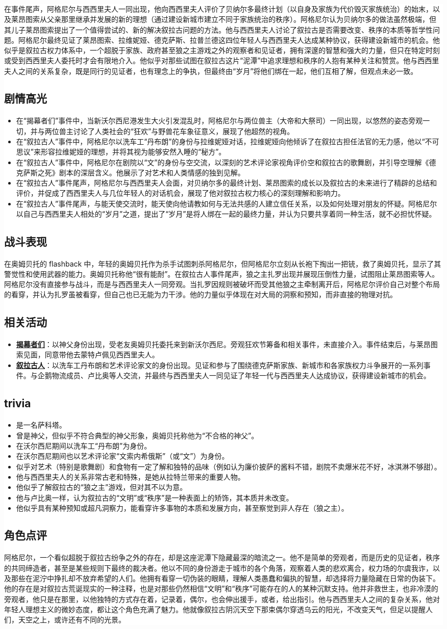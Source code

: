 在事件尾声，阿格尼尔与西西里夫人一同出现，他向西西里夫人评价了贝纳尔多最终计划（以自身及家族为代价毁灭家族统治）的始末，以及莱昂图索从父亲那里继承并发展的新的理想（通过建设新城市建立不同于家族统治的秩序）。阿格尼尔认为贝纳尔多的做法虽然极端，但其儿子莱昂图索提出了一个值得尝试的、新的解决叙拉古问题的方法。他与西西里夫人讨论了叙拉古是否需要改变、秩序的本质等哲学性问题。阿格尼尔最终见证了莱昂图索、拉维妮娅、德克萨斯、拉普兰德这四位年轻人与西西里夫人达成某种协议，获得建设新城市的机会。他似乎是叙拉古权力体系中，一个超脱于家族、政府甚至狼之主游戏之外的观察者和见证者，拥有深邃的智慧和强大的力量，但只在特定时刻或受到西西里夫人委托时才会有限地介入。他似乎对那些试图在叙拉古这片“泥潭”中追求理想和秩序的人抱有某种关注和赞赏。他与西西里夫人之间的关系复杂，既是同行的见证者，也有理念上的争执，但最终由“岁月”将他们绑在一起，他们互相了解，但观点未必一致。
## 剧情高光
*   在“揭幕者们”事件中，当新沃尔西尼港发生大火引发混乱时，阿格尼尔与两位兽主（大帝和大祭司）一同出现，以悠然的姿态旁观一切，并与两位兽主讨论了人类社会的“狂欢”与野兽花车象征意义，展现了他超然的视角。
*   在“叙拉古人”事件中，阿格尼尔以洗车工“丹布朗”的身份与拉维妮娅对话，拉维妮娅向他倾诉了在叙拉古担任法官的无力感，他以“不可思议”来形容拉维妮娅的理想，并将其视为能够安然入睡的“秘方”。
*   在“叙拉古人”事件中，阿格尼尔在剧院以“文”的身份与空交流，以深刻的艺术评论家视角评价空和叙拉古的歌舞剧，并引导空理解《德克萨斯之死》剧本的深层含义。他展示了对艺术和人类情感的独到见解。
*   在“叙拉古人”事件尾声，阿格尼尔与西西里夫人会面，对贝纳尔多的最终计划、莱昂图索的成长以及叙拉古的未来进行了精辟的总结和评价，并促成了西西里夫人与几位年轻人的对话机会，展现了他对叙拉古权力核心的深刻理解和影响力。
*   在“叙拉古人”事件尾声，与能天使交流时，能天使向他请教如何与无法共感的人建立信任关系，以及如何处理对朋友的怀疑。阿格尼尔以自己与西西里夫人相处的“岁月”之道，提出了“岁月”是将人绑在一起的最终力量，并认为只要共享着同一种生活，就不必担忧怀疑。
## 战斗表现
在奥姆贝托的 flashback 中，年轻的奥姆贝托作为杀手试图刺杀阿格尼尔，但阿格尼尔立刻从长袍下掏出一把铳，救了奥姆贝托，显示了其警觉性和使用武器的能力。奥姆贝托称他“很有能耐”。在叙拉古人事件尾声，狼之主扎罗出现并展现压倒性力量，试图阻止莱昂图索等人。阿格尼尔没有直接参与战斗，而是与西西里夫人一同旁观。当扎罗因规则被破坏而受其他狼之主牵制离开后，阿格尼尔评价自己对整个布局的看穿，并认为扎罗虽被看穿，但自己也已无能为力干涉。他的力量似乎体现在对大局的洞察和预知，而非直接的物理对抗。
## 相关活动
-   **[揭幕者们](../stories/act38side.md)**：以神父身份出现，受老友奥姆贝托委托来到新沃尔西尼。旁观狂欢节筹备和相关事件，未直接介入。事件结束后，与莱昂图索见面，同意带他去蒙特卢佩见西西里夫人。
-   **[叙拉古人](../stories/act21side.md)**：以洗车工丹布朗和艺术评论家文的身份出现。见证和参与了围绕德克萨斯家族、新城市和各家族权力斗争展开的一系列事件。与企鹅物流成员、卢比奥等人交流，并最终与西西里夫人一同见证了年轻一代与西西里夫人达成协议，获得建设新城市的机会。
## trivia
*   是一名萨科塔。
*   曾是神父，但似乎不符合典型的神父形象，奥姆贝托称他为“不合格的神父”。
*   在沃尔西尼期间以洗车工“丹布朗”为身份。
*   在沃尔西尼期间也以艺术评论家“文索内希俄斯”（或“文”）为身份。
*   似乎对艺术（特别是歌舞剧）和食物有一定了解和独特的品味（例如认为廉价披萨的酱料不错，剧院不卖爆米花不好，冰淇淋不够甜）。
*   他与西西里夫人的关系非常古老和特殊，是她从拉特兰带来的重要人物。
*   他似乎了解叙拉古的“狼之主”游戏，但对其不以为意。
*   他与卢比奥一样，认为叙拉古的“文明”或“秩序”是一种表面上的矫饰，其本质并未改变。
*   他似乎具有某种预知或超凡洞察力，能看穿许多事物的本质和发展方向，甚至察觉到非人存在（狼之主）。
## 角色点评
阿格尼尔，一个看似超脱于叙拉古纷争之外的存在，却是这座泥潭下隐藏最深的暗流之一。他不是简单的旁观者，而是历史的见证者，秩序的共同缔造者，甚至是某些规则下最终的裁决者。他以不同的身份游走于城市的各个角落，观察着人类的悲欢离合，权力场的尔虞我诈，以及那些在泥泞中挣扎却不放弃希望的人们。他拥有看穿一切伪装的眼睛，理解人类愚蠢和偏执的智慧，却选择将力量隐藏在日常的伪装下。他的存在是对叙拉古荒诞现实的一种注释，也是对那些仍然相信“文明”和“秩序”可能存在的人的某种沉默支持。他并非救世主，也非冷漠的旁观者，他只是在那里，以他独特的方式存在着，记录着，偶尔，也会伸出援手，或者，给出指引。他与西西里夫人之间的复杂关系，他对年轻人理想主义的微妙态度，都让这个角色充满了魅力。他就像叙拉古阴沉天空下那束偶尔穿透乌云的阳光，不改变天气，但足以提醒人们，天空之上，或许还有不同的光景。